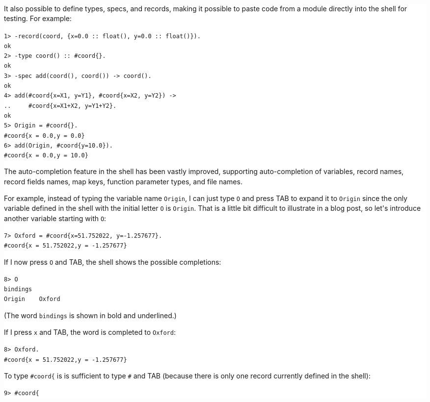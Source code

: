 It also possible to define types, specs, and records, making it
possible to paste code from a module directly into the shell for
testing. For example:

```
1> -record(coord, {x=0.0 :: float(), y=0.0 :: float()}).
ok
2> -type coord() :: #coord{}.
ok
3> -spec add(coord(), coord()) -> coord().
ok
4> add(#coord{x=X1, y=Y1}, #coord{x=X2, y=Y2}) ->
..     #coord{x=X1+X2, y=Y1+Y2}.
ok
5> Origin = #coord{}.
#coord{x = 0.0,y = 0.0}
6> add(Origin, #coord{y=10.0}).
#coord{x = 0.0,y = 10.0}
```

The auto-completion feature in the shell has been vastly improved,
supporting auto-completion of variables, record names, record fields
names, map keys, function parameter types, and file names.

For example, instead of typing the variable name `Origin`, I can just
type `O` and press TAB to expand it to `Origin` since the only
variable defined in the shell with the initial letter `O` is
`Origin`. That is a little bit difficult to illustrate in a blog post,
so let's introduce another variable starting with `O`:

```
7> Oxford = #coord{x=51.752022, y=-1.257677}.
#coord{x = 51.752022,y = -1.257677}
```

If I now press `O` and TAB, the shell shows the possible completions:

```
8> O
bindings
Origin    Oxford
```

(The word `bindings` is shown in bold and underlined.)

If I press `x` and TAB, the word is completed to `Oxford`:

```
8> Oxford.
#coord{x = 51.752022,y = -1.257677}
```

To type `#coord{` is is sufficient to type `#` and TAB (because there is
only one record currently defined in the shell):

```
9> #coord{
```
